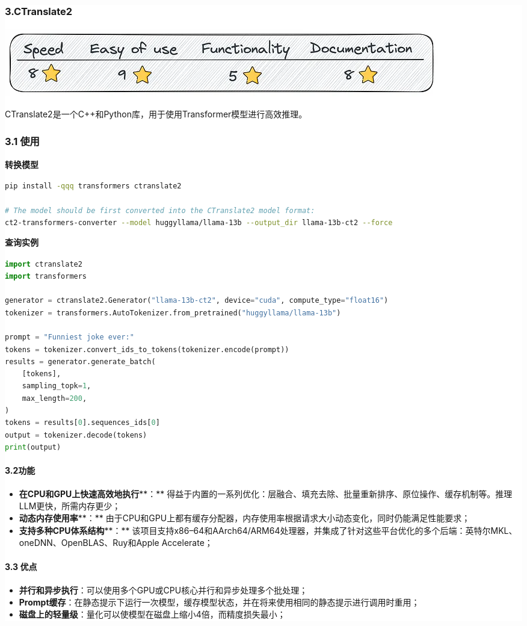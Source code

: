 ### **3.CTranslate2**

![](image/image_B0C0Nm6R5i.png)

CTranslate2是一个C++和Python库，用于使用Transformer模型进行高效推理。

### 3.1 使用

**转换模型**

```bash
pip install -qqq transformers ctranslate2

# The model should be first converted into the CTranslate2 model format:
ct2-transformers-converter --model huggyllama/llama-13b --output_dir llama-13b-ct2 --force
```

**查询实例**

```python
import ctranslate2
import transformers

generator = ctranslate2.Generator("llama-13b-ct2", device="cuda", compute_type="float16")
tokenizer = transformers.AutoTokenizer.from_pretrained("huggyllama/llama-13b")

prompt = "Funniest joke ever:"
tokens = tokenizer.convert_ids_to_tokens(tokenizer.encode(prompt))
results = generator.generate_batch(
    [tokens], 
    sampling_topk=1, 
    max_length=200, 
)
tokens = results[0].sequences_ids[0]
output = tokenizer.decode(tokens)
print(output)
```

#### 3.2**功能**

-   **在CPU和GPU上快速高效地执行**\*\*：\*\* 得益于内置的一系列优化：层融合、填充去除、批量重新排序、原位操作、缓存机制等。推理LLM更快，所需内存更少；
-   **动态内存使用率**\*\*：\*\* 由于CPU和GPU上都有缓存分配器，内存使用率根据请求大小动态变化，同时仍能满足性能要求；
-   **支持多种CPU体系结构**\*\*：\*\* 该项目支持x86–64和AArch64/ARM64处理器，并集成了针对这些平台优化的多个后端：英特尔MKL、oneDNN、OpenBLAS、Ruy和Apple Accelerate；

#### 3.3 **优点**

-   **并行和异步执行**：可以使用多个GPU或CPU核心并行和异步处理多个批处理；
-   **Prompt缓存**：在静态提示下运行一次模型，缓存模型状态，并在将来使用相同的静态提示进行调用时重用；
-   **磁盘上的轻量级**：量化可以使模型在磁盘上缩小4倍，而精度损失最小；
